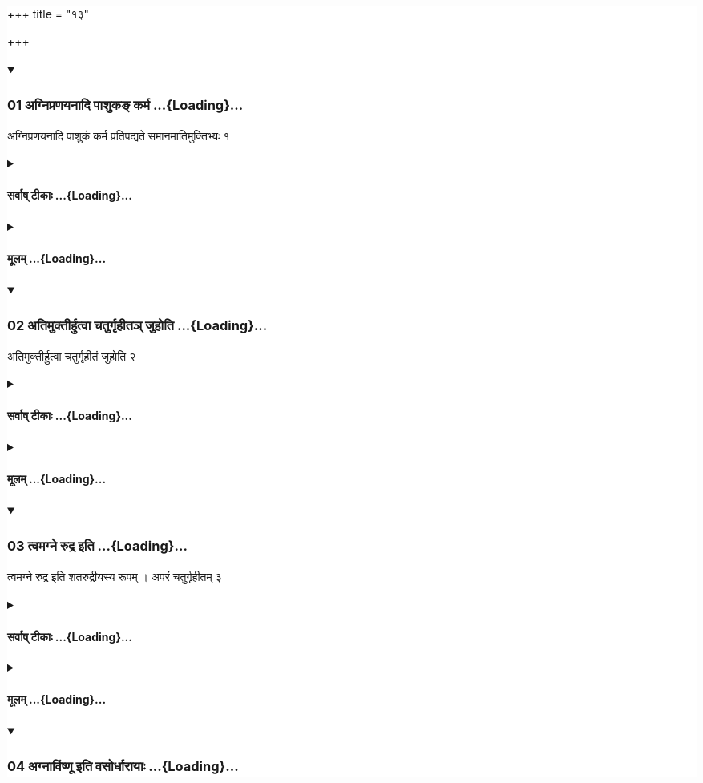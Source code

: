 +++
title = "१३"

+++

<div class="js_include" includetitle="true" newlevelforh1="3" unfilled url="/vedAH_yajuH/taittirIyam/sUtram/ApastambaH/shrautam/vishvAsa-prastutiH/19/13/01_agnipraNayanAdi_pAshuka~N_karma.md">
<details open><summary><h3>01 अग्निप्रणयनादि पाशुकङ् कर्म ...{Loading}...</h3></summary>

अग्निप्रणयनादि पाशुकं कर्म प्रतिपद्यते समानमातिमुक्तिभ्यः १
</details>
</div>
<div class="js_include collapsed" newlevelforh1="4" title="सर्वाष् टीकाः" unfilled url="/vedAH_yajuH/taittirIyam/sUtram/ApastambaH/shrautam/sarvASh_TIkAH/19/13/01_agnipraNayanAdi_pAshuka~N_karma.md">
<details><summary><h4>सर्वाष् टीकाः ...{Loading}...</h4></summary></details>
</div>
<div class="js_include collapsed" newlevelforh1="4" title="मूलम्" unfilled url="/vedAH_yajuH/taittirIyam/sUtram/ApastambaH/shrautam/mUlam/19/13/01_agnipraNayanAdi_pAshuka~N_karma.md">
<details><summary><h4>मूलम् ...{Loading}...</h4></summary></details>
</div>
<div class="js_include" includetitle="true" newlevelforh1="3" unfilled url="/vedAH_yajuH/taittirIyam/sUtram/ApastambaH/shrautam/vishvAsa-prastutiH/19/13/02_atimuktIrhutvA_chaturgRhIta~n_juhoti.md">
<details open><summary><h3>02 अतिमुक्तीर्हुत्वा चतुर्गृहीतञ् जुहोति ...{Loading}...</h3></summary>

अतिमुक्तीर्हुत्वा चतुर्गृहीतं जुहोति २
</details>
</div>
<div class="js_include collapsed" newlevelforh1="4" title="सर्वाष् टीकाः" unfilled url="/vedAH_yajuH/taittirIyam/sUtram/ApastambaH/shrautam/sarvASh_TIkAH/19/13/02_atimuktIrhutvA_chaturgRhIta~n_juhoti.md">
<details><summary><h4>सर्वाष् टीकाः ...{Loading}...</h4></summary></details>
</div>
<div class="js_include collapsed" newlevelforh1="4" title="मूलम्" unfilled url="/vedAH_yajuH/taittirIyam/sUtram/ApastambaH/shrautam/mUlam/19/13/02_atimuktIrhutvA_chaturgRhIta~n_juhoti.md">
<details><summary><h4>मूलम् ...{Loading}...</h4></summary></details>
</div>
<div class="js_include" includetitle="true" newlevelforh1="3" unfilled url="/vedAH_yajuH/taittirIyam/sUtram/ApastambaH/shrautam/vishvAsa-prastutiH/19/13/03_tvamagne_rudra_iti.md">
<details open><summary><h3>03 त्वमग्ने रुद्र इति ...{Loading}...</h3></summary>

त्वमग्ने रुद्र इति शतरुद्रीयस्य रूपम् । अपरं चतुर्गृहीतम् ३
</details>
</div>
<div class="js_include collapsed" newlevelforh1="4" title="सर्वाष् टीकाः" unfilled url="/vedAH_yajuH/taittirIyam/sUtram/ApastambaH/shrautam/sarvASh_TIkAH/19/13/03_tvamagne_rudra_iti.md">
<details><summary><h4>सर्वाष् टीकाः ...{Loading}...</h4></summary></details>
</div>
<div class="js_include collapsed" newlevelforh1="4" title="मूलम्" unfilled url="/vedAH_yajuH/taittirIyam/sUtram/ApastambaH/shrautam/mUlam/19/13/03_tvamagne_rudra_iti.md">
<details><summary><h4>मूलम् ...{Loading}...</h4></summary></details>
</div>
<div class="js_include" includetitle="true" newlevelforh1="3" unfilled url="/vedAH_yajuH/taittirIyam/sUtram/ApastambaH/shrautam/vishvAsa-prastutiH/19/13/04_agnAviMShNU_iti_vasordhArAyAH.md">
<details open><summary><h3>04 अग्नाविंष्णू इति वसोर्धारायाः ...{Loading}...</h3></summary>
